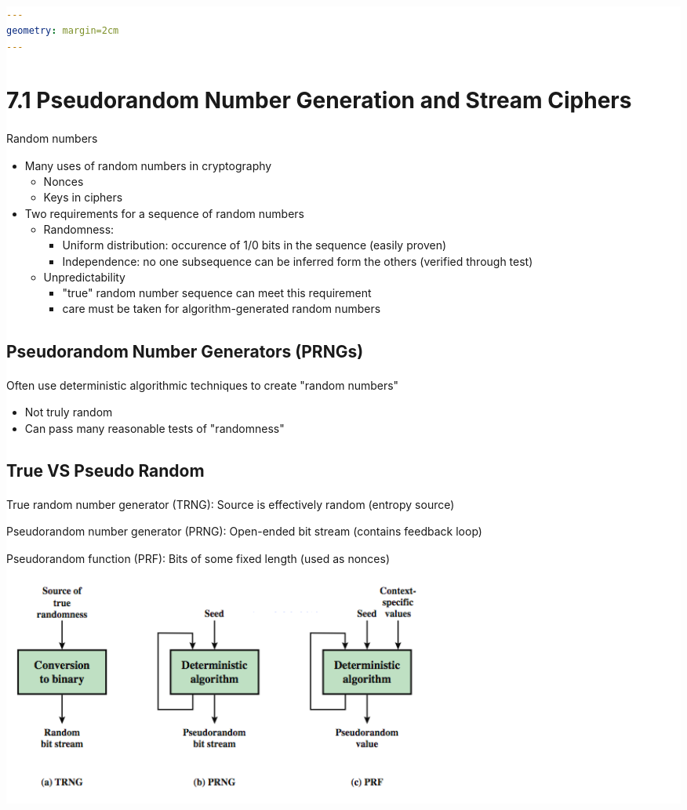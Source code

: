 ```yaml
---
geometry: margin=2cm
---
```


# 7.1 Pseudorandom Number Generation and Stream Ciphers

Random numbers

- Many uses of random numbers in cryptography
    - Nonces
    - Keys in ciphers
- Two requirements for a sequence of random numbers 
    - Randomness:
        - Uniform distribution: occurence of 1/0 bits in the sequence (easily proven)
        - Independence: no one subsequence can be inferred form the others (verified through test)
    - Unpredictability
        - "true" random number sequence can meet this requirement
        - care must be taken for algorithm-generated random numbers

## Pseudorandom Number Generators (PRNGs) 

Often use deterministic algorithmic techniques to create "random numbers" 

- Not truly random
- Can pass many reasonable tests of "randomness"

## True VS Pseudo Random

True random number generator (TRNG): Source is effectively random (entropy source)

Pseudorandom number generator (PRNG): Open-ended bit stream (contains feedback loop)

Pseudorandom function (PRF): Bits of some fixed length (used as nonces) 

![Diagram of the different random generators](images/rando.png)
